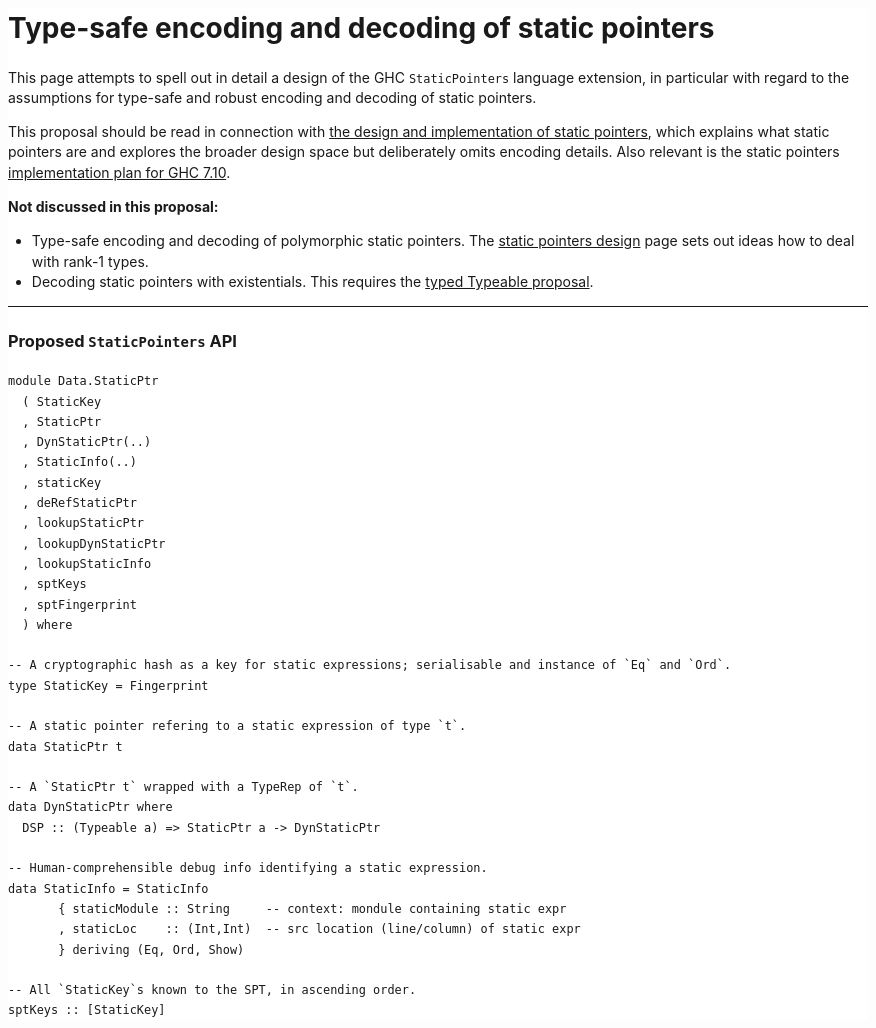 # Type-safe encoding and decoding of static pointers



This page attempts to spell out in detail a design of the GHC
`StaticPointers` language extension, in particular with regard to the
assumptions for type-safe and robust encoding and decoding of static pointers.



This proposal should be read in connection with
[the design and implementation of static pointers](static-pointers),
which explains what static pointers are and explores the broader design space
but deliberately omits encoding details. Also relevant is the static pointers
[implementation plan for GHC 7.10](static-pointers/implementation-plan).



**Not discussed in this proposal:**


- Type-safe encoding and decoding of polymorphic static pointers.
  The [static pointers design](static-pointers) page sets out ideas
  how to deal with rank-1 types.
- Decoding static pointers with existentials.
  This requires the [typed Typeable proposal](typeable).

---


### Proposed `StaticPointers` API


```wiki
module Data.StaticPtr
  ( StaticKey
  , StaticPtr
  , DynStaticPtr(..)
  , StaticInfo(..)
  , staticKey
  , deRefStaticPtr
  , lookupStaticPtr
  , lookupDynStaticPtr
  , lookupStaticInfo
  , sptKeys
  , sptFingerprint
  ) where

-- A cryptographic hash as a key for static expressions; serialisable and instance of `Eq` and `Ord`.
type StaticKey = Fingerprint

-- A static pointer refering to a static expression of type `t`.
data StaticPtr t

-- A `StaticPtr t` wrapped with a TypeRep of `t`.
data DynStaticPtr where
  DSP :: (Typeable a) => StaticPtr a -> DynStaticPtr

-- Human-comprehensible debug info identifying a static expression.
data StaticInfo = StaticInfo
       { staticModule :: String     -- context: mondule containing static expr
       , staticLoc    :: (Int,Int)  -- src location (line/column) of static expr
       } deriving (Eq, Ord, Show)

-- All `StaticKey`s known to the SPT, in ascending order.
sptKeys :: [StaticKey]

```